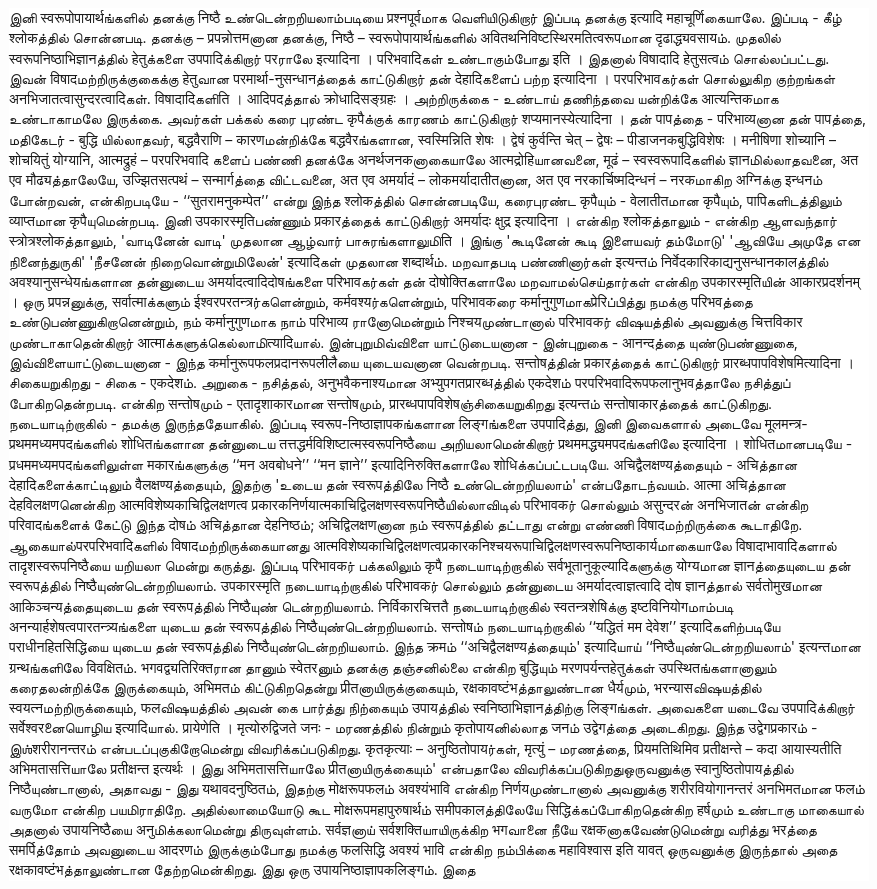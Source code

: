 இனி स्वरूपोपायार्थங்களில் தனக்கு निष्ठै உண்டென்றறியலாம்படியை प्रश्नपूर्वமாக வெளியிடுகிறார் இப்படி தனக்கு इत्यादि महाचूर्णिகையாலே. இப்படி - கீழ் श्लोकத்தில் சொன்னபடி. தனக்கு – प्रपन्नोत्तमனான தனக்கு, निष्ठै – स्वरूपोपायार्थங்களில் अवितथनिविष्टस्थिरमतित्वरूपமான दृढाद्ध्यवसायம். முதலில் स्वरूपनिष्ठाभिज्ञानத்தில் हेतुக்களை उपपादिக்கிறார் परராலே इत्यादिना । परिभवादिகள் உண்டாகும்போது इति । இதனால் विषादादि हेतुसत्वம் சொல்லப்பட்டது. இவன் विषादமற்றிருக்குகைக்கு हेतुவான परमार्था-नुसन्धानத்தைக் காட்டுகிறார் தன் देहादिகளைப் பற்ற इत्यादिना । परपरिभावகர்கள் சொல்லுகிற குற்றங்கள் अनभिजातत्वासुन्दरत्वादिகள். विषादादिகளிति । आदिपदத்தால் क्रोधादिसङ्ग्रहः । அற்றிருக்கை - உண்டாய் தணிந்தவை யன்றிக்கே आत्यन्तिकமாக உண்டாகாமலே இருக்கை. அவர்கள் பக்கல் கரை புரண்ட कृपैக்குக் காரணம் காட்டுகிறார் शप्यमानस्येत्यादिना । தன் पापத்தை - परिभाव्यனான தன் पापத்தை, மதிகேடர் - बुद्धि யில்லாதவர், बद्धवैराणि – कारणமன்றிக்கே बद्धवैरங்களான, स्वस्मिन्निति शेषः । द्वेषं कुर्वन्ति चेत् – द्वेषः – पीडाजनकबुद्धिविशेषः । मनीषिणा शोच्यानि – शोचयितुं योग्यानि, आत्मद्रुहं – परपरिभवादि களைப் பண்ணி தனக்கே अनर्थजनकனாகையாலே आत्मद्रोहिயானவனை, मूढं – स्वस्वरूपादिகளில் ज्ञानமில்லாதவனை, अत एव मौढ्यத்தாலேயே, उज्झितसत्पथं – सन्मार्गத்தை விட்டவனை, अत एव अमर्यादं – लोकमर्यादातीतனான, अत एव नरकार्चिष्मदिन्धनं – नरकமாகிற अग्निக்கு इन्धनம் போன்றவன், என்கிறபடியே - ‘‘सुतरामनुकम्पेत’’ என்று இந்த श्लोकத்தில் சொன்னபடியே, கரைபுரண்ட कृपैயும் - वेलातीतமான कृपैயும், पापिகளிடத்திலும் व्याप्तமான कृपैயுமென்றபடி. இனி उपकारस्मृतिபண்ணும் प्रकारத்தைக் காட்டுகிறார் अमर्यादः क्षुद्र इत्यादिना । என்கிற श्लोकத்தாலும் - என்கிற ஆளவந்தார் स्त्रोत्रश्लोकத்தாலும், 'வாடினேன் வாடி' முதலான ஆழ்வார் பாசுரங்களாலுமிति । இங்கு 'கூடினேன் கூடி இளையவர் தம்மோடு' 'ஆவியே அமுதே என நினைந்துருகி' 'நீசனேன் நிறைவொன்றுமிலேன்' इत्यादिகள் முதலான शब्दार्थம். மறவாதபடி பண்ணினார்கள் इत्यन्तம் निर्वेदकारिकाद्यनुसन्धानकालத்தில் अवश्यानुसन्धेयங்களான தன்னுடைய अमर्यादत्वादिदोषங்களை परिभावகர்கள் தன் दोषोक्तिகளாலே மறவாமல்செய்தார்கள் என்கிற उपकारस्मृतिயின் आकारप्रदर्शनम् । ஒரு प्रपन्नனுக்கு, सर्वात्माக்களும் ईश्वरपरतन्त्रர்களென்றும், कर्मवश्यர்களென்றும், परिभावकரை कर्मानुगुणமாகप्रेरिப்பித்து நமக்கு परिभवத்தை உண்டுபண்ணுகிறானென்றும், நம் कर्मानुगुणமாக நாம் परिभाव्य ரானோமென்றும் निश्चयமுண்டானால் परिभावकர் விஷயத்தில் அவனுக்கு चित्तविकार முண்டாகாதென்கிறார் आत्माக்களுக்கெல்லாமிत्यादिயால். இன்புறுமிவ்விளை யாட்டுடையனான - இன்புறுகை - आनन्दத்தை யுண்டுபண்ணுகை, இவ்விளையாட்டுடையனான - இந்த कर्मानुरूपफलप्रदानरूपलीलैயை யுடையவனான வென்றபடி. सन्तोषத்தின் प्रकारத்தைக் காட்டுகிறார் प्रारब्धपापविशेषमित्यादिना । சிகையறுகிறது - சிகை - एकदेशம். அறுகை - நசித்தல், अनुभवैकनाश्यமான अभ्युपगतप्रारब्धத்தில் एकदेशம் परपरिभवादिरूपफलानुभवத்தாலே நசித்துப் போகிறதென்றபடி. என்கிற सन्तोषமும் - एतादृशाकारமான सन्तोषமும், प्रारब्धपापविशेषஞ்சிகையறுகிறது इत्यन्तம் सन्तोषाकारத்தைக் காட்டுகிறது. நடையாடிற்றாகில் - தமக்கு இருந்ததேயாகில். இப்படி स्वरूप-निष्ठाज्ञापकங்களான लिङ्गங்களை उपपादिத்து, இனி இவைகளால் அடைவே मूलमन्त्र-प्रथममध्यमपदங்களில் शोधितங்களான தன்னுடைய तत्तद्धर्मविशिष्टात्मस्वरूपनिष्ठैயை அறியலாமென்கிறார் प्रथममद्ध्यमपदங்களிலே इत्यादिना । शोधितமானபடியே - प्रधममध्यमपदங்களிலுள்ள मकारங்களுக்கு ‘‘मन अवबोधने’’ ‘‘मन ज्ञाने’’ इत्यादिनिरुक्तिகளாலே शोधिக்கப்பட்டபடியே. अचिद्वैलक्षण्यத்தையும் - अचिத்தான देहादिகளைக்காட்டிலும் वैलक्षण्यத்தையும், இதற்கு 'உடைய தன் स्वरूपத்திலே निष्ठै உண்டென்றறியலாம்' என்பதோடந்வயம். आत्मा अचिத்தான देहविलक्षणனென்கிற आत्मविशेष्यकाचिद्विलक्षणत्व प्रकारकनिर्णयात्मकाचिद्विलक्षणस्वरूपनिष्ठैயில்லாவிடில் परिभावकர் சொல்லும் असुन्दरன் अनभिजातன் என்கிற परिवादங்களைக் கேட்டு இந்த दोषம் अचिத்தான देहनिष्ठம்; अचिद्विलक्षणனான நம் स्वरूपத்தில் தட்டாது என்று எண்ணி विषादமற்றிருக்கை கூடாதிறே. ஆகையால்परपरिभवादिகளில் विषादமற்றிருக்கையானது आत्मविशेष्यकाचिद्विलक्षणत्वप्रकारकनिश्चयरूपाचिद्विलक्षणस्वरूपनिष्ठाकार्यமாகையாலே विषादाभावादिகளால் तादृशस्वरूपनिष्ठैயை யறியலா மென்று கருத்து. இப்படி परिभावकர் பக்கலிலும் कृपै நடையாடிற்றாகில் सर्वभूतानुकूल्यादिகளுக்கு योग्यமான ज्ञानத்தையுடைய தன் स्वरूपத்தில் निष्ठैயுண்டென்றறியலாம். उपकारस्मृति நடையாடிற்றாகில் परिभावकர் சொல்லும் தன்னுடைய अमर्यादत्वाज्ञत्वादि दोष ज्ञानத்தால் सर्वतोमुखமான आकिञ्चन्यத்தையுடைய தன் स्वरूपத்தில் निष्ठैயுண் டென்றறியலாம். निर्विकारचित्ततै நடையாடிற்றாகில் स्वतन्त्रशेषिக்கு इष्टविनियोगமாம்படி अनन्यार्हशेषत्वपारतन्त्र्यங்களை யுடைய தன் स्वरूपத்தில் निष्ठैயுண்டென்றறியலாம். सन्तोषம் நடையாடிற்றாகில் ‘‘यद्धितं मम देवेश’’ इत्यादिகளிற்படியே पराधीनहितसिद्धिயை யுடைய தன் स्वरूपத்தில் निष्ठैயுண்டென்றறியலாம். இந்த क्रमம் ‘‘अचिद्वैलक्षण्यத்தையும்' इत्यादिயாய் ‘‘निष्ठैயுண்டென்றறியலாம்' इत्यन्तமான ग्रन्थங்களிலே विवक्षितம். भगवद्व्यतिरिक्तரான தானும் स्वेतरனும் தனக்கு தஞ்சனில்லை என்கிற बुद्धिயும் मरणपर्यन्तहेतुக்கள் उपस्थितங்களானாலும் கரைதலன்றிக்கே இருக்கையும், अभिमतம் கிட்டுகிறதென்று प्रीतனாயிருக்குகையும், रक्षकावष्टंभத்தாலுண்டான धैर्यமும், भरन्यासவிஷயத்தில் स्वयत्नமற்றிருக்கையும், फलவிஷயத்தில் அவன் கை பார்த்து நிற்கையும் उपायத்தில் स्वनिष्ठाभिज्ञानத்திற்கு लिङ्गங்கள். அவைகளை யடைவே उपपादिக்கிறார் सर्वेश्वरனையொழிய इत्यादिயால். प्रायेणेति । मृत्योरुद्विजते जनः - மரணத்தில் நின்றும் कृतोपायனில்லாத जनம் उद्वेगத்தை அடைகிறது. இந்த उद्वेगप्रकारம் - இஶ்शरीरानन्तरம் என்படப்புகுகிறோமென்று விவரிக்கப்படுகிறது. कृतकृत्याः – अनुष्ठितोपायர்கள், मृत्युं – மரணத்தை, प्रियमतिथिमिव प्रतीक्षन्ते – कदा आयास्यतीति अभिमतासत्तिயாலே प्रतीक्षन्त इत्यर्थः । இது अभिमतासत्तिயாலே प्रीतனாயிருக்கையும்' என்பதாலே விவரிக்கப்படுகிறதுஒருவனுக்கு स्वानुष्ठितोपायத்தில் निष्ठैயுண்டானால், அதாவது - இது यथावदनुष्ठितம், இதற்கு मोक्षरूपफलம் अवश्यंभावि என்கிற निर्णयமுண்டானால் அவனுக்கு शरीरवियोगानन्तरं अनभिमतமான फलம் வருமோ என்கிற பயமிராதிறே. அதில்லாமையோடு கூட मोक्षरूपमहापुरुषार्थம் समीपकालத்திலேயே सिद्धिக்கப்போகிறதென்கிற हर्षமும் உண்டாகு மாகையால் அதனால் उपायनिष्ठैயை अनुமிக்கலாமென்று திருவுள்ளம். सर्वज्ञனாய் सर्वशक्तिயாயிருக்கிற भगவானை நீயே रक्षकனாகவேண்டுமென்று வரித்து भरத்தை समर्पिத்தோம் அவனுடைய आदरणம் இருக்கும்போது நமக்கு फलसिद्धि अवश्यं भावि என்கிற நம்பிக்கை महाविश्वास इति यावत् ஒருவனுக்கு இருந்தால் அதை रक्षकावष्टंभத்தாலுண்டான தேற்றமென்கிறது. இது ஒரு उपायनिष्ठाज्ञापकलिङ्गம். இதை